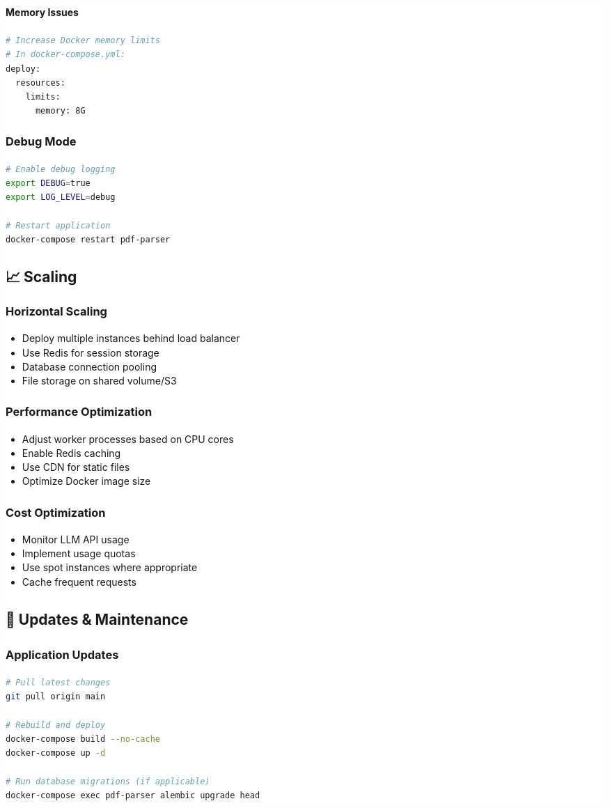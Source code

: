#### Memory Issues
```bash
# Increase Docker memory limits
# In docker-compose.yml:
deploy:
  resources:
    limits:
      memory: 8G
```

### Debug Mode
```bash
# Enable debug logging
export DEBUG=true
export LOG_LEVEL=debug

# Restart application
docker-compose restart pdf-parser
```

## 📈 Scaling

### Horizontal Scaling
- Deploy multiple instances behind load balancer
- Use Redis for session storage
- Database connection pooling
- File storage on shared volume/S3

### Performance Optimization
- Adjust worker processes based on CPU cores
- Enable Redis caching
- Use CDN for static files
- Optimize Docker image size

### Cost Optimization
- Monitor LLM API usage
- Implement usage quotas
- Use spot instances where appropriate
- Cache frequent requests

## 🔄 Updates & Maintenance

### Application Updates
```bash
# Pull latest changes
git pull origin main

# Rebuild and deploy
docker-compose build --no-cache
docker-compose up -d

# Run database migrations (if applicable)
docker-compose exec pdf-parser alembic upgrade head
```

